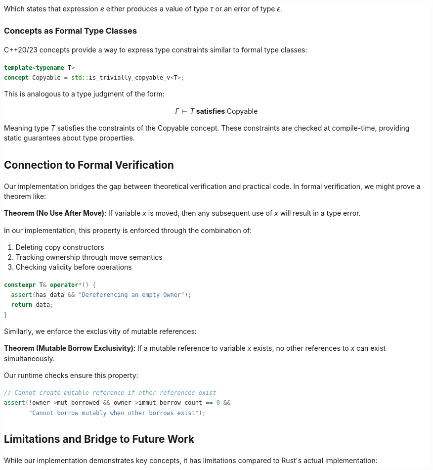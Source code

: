 Which states that expression $e$ either produces a value of type $\tau$ or an error of type $\epsilon$.

### Concepts as Formal Type Classes

C++20/23 concepts provide a way to express type constraints similar to formal type classes:

```cpp
template<typename T>
concept Copyable = std::is_trivially_copyable_v<T>;
```

This is analogous to a type judgment of the form:

$$
\Gamma \vdash T \; \textbf{satisfies} \; \text{Copyable}
$$

Meaning type $T$ satisfies the constraints of the Copyable concept. These constraints are checked at compile-time, providing static guarantees about type properties.

## Connection to Formal Verification

Our implementation bridges the gap between theoretical verification and practical code. In formal verification, we might prove a theorem like:

**Theorem (No Use After Move)**: If variable $x$ is moved, then any subsequent use of $x$ will result in a type error.

In our implementation, this property is enforced through the combination of:
1. Deleting copy constructors
2. Tracking ownership through move semantics
3. Checking validity before operations

```cpp
constexpr T& operator*() {
  assert(has_data && "Dereferencing an empty Owner");
  return data;
}
```

Similarly, we enforce the exclusivity of mutable references:

**Theorem (Mutable Borrow Exclusivity)**: If a mutable reference to variable $x$ exists, no other references to $x$ can exist simultaneously.

Our runtime checks ensure this property:

```cpp
// Cannot create mutable reference if other references exist
assert(!owner->mut_borrowed && owner->immut_borrow_count == 0 &&
       "Cannot borrow mutably when other borrows exist");
```

## Limitations and Bridge to Future Work

While our implementation demonstrates key concepts, it has limitations compared to Rust's actual implementation:
